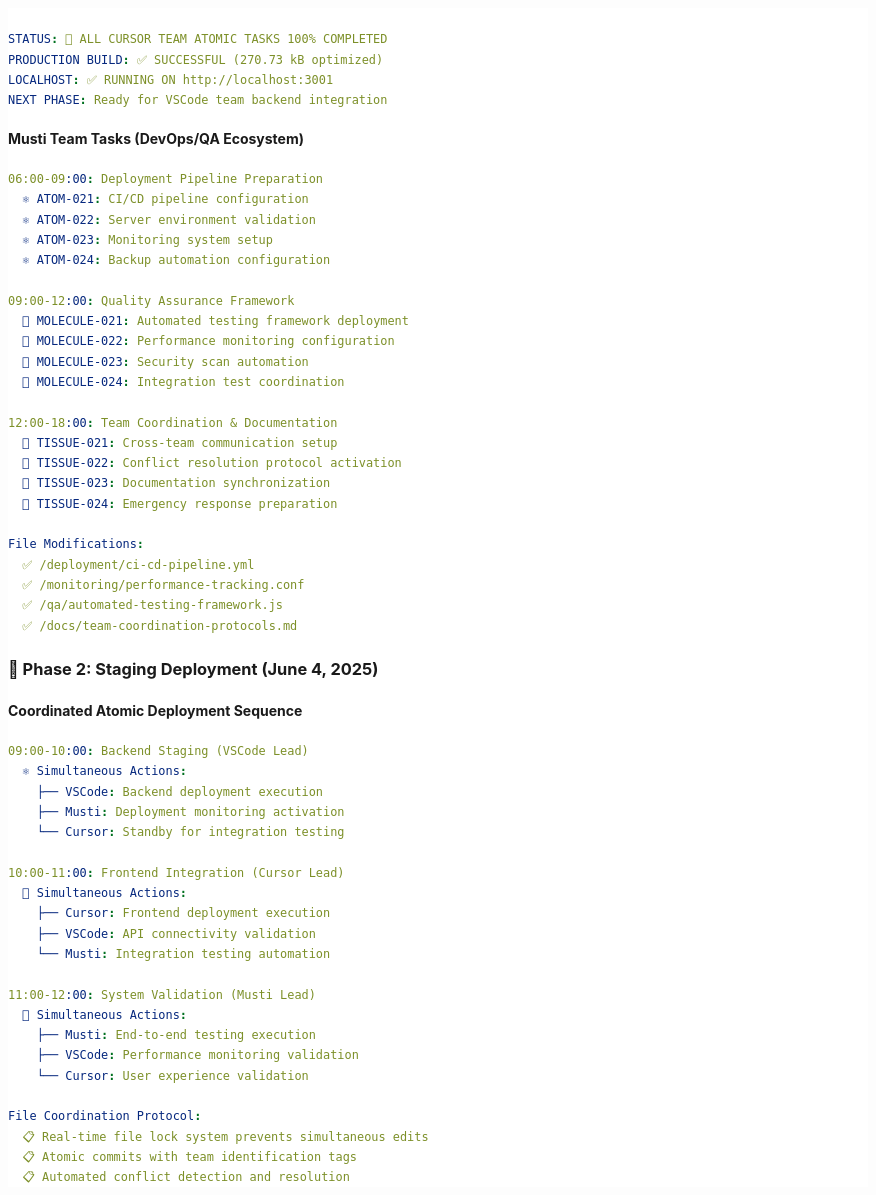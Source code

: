 ```yaml

STATUS: 🎯 ALL CURSOR TEAM ATOMIC TASKS 100% COMPLETED
PRODUCTION BUILD: ✅ SUCCESSFUL (270.73 kB optimized)
LOCALHOST: ✅ RUNNING ON http://localhost:3001
NEXT PHASE: Ready for VSCode team backend integration
```

#### **Musti Team Tasks (DevOps/QA Ecosystem)**
```yaml
06:00-09:00: Deployment Pipeline Preparation
  ⚛️ ATOM-021: CI/CD pipeline configuration
  ⚛️ ATOM-022: Server environment validation
  ⚛️ ATOM-023: Monitoring system setup
  ⚛️ ATOM-024: Backup automation configuration

09:00-12:00: Quality Assurance Framework
  🧬 MOLECULE-021: Automated testing framework deployment
  🧬 MOLECULE-022: Performance monitoring configuration
  🧬 MOLECULE-023: Security scan automation
  🧬 MOLECULE-024: Integration test coordination

12:00-18:00: Team Coordination & Documentation
  🦠 TISSUE-021: Cross-team communication setup
  🦠 TISSUE-022: Conflict resolution protocol activation
  🦠 TISSUE-023: Documentation synchronization
  🦠 TISSUE-024: Emergency response preparation

File Modifications:
  ✅ /deployment/ci-cd-pipeline.yml
  ✅ /monitoring/performance-tracking.conf
  ✅ /qa/automated-testing-framework.js
  ✅ /docs/team-coordination-protocols.md
```

### **🚀 Phase 2: Staging Deployment (June 4, 2025)**

#### **Coordinated Atomic Deployment Sequence**
```yaml
09:00-10:00: Backend Staging (VSCode Lead)
  ⚛️ Simultaneous Actions:
    ├── VSCode: Backend deployment execution
    ├── Musti: Deployment monitoring activation
    └── Cursor: Standby for integration testing

10:00-11:00: Frontend Integration (Cursor Lead)
  🧬 Simultaneous Actions:
    ├── Cursor: Frontend deployment execution
    ├── VSCode: API connectivity validation
    └── Musti: Integration testing automation

11:00-12:00: System Validation (Musti Lead)
  🦠 Simultaneous Actions:
    ├── Musti: End-to-end testing execution
    ├── VSCode: Performance monitoring validation
    └── Cursor: User experience validation

File Coordination Protocol:
  📋 Real-time file lock system prevents simultaneous edits
  📋 Atomic commits with team identification tags
  📋 Automated conflict detection and resolution
```
